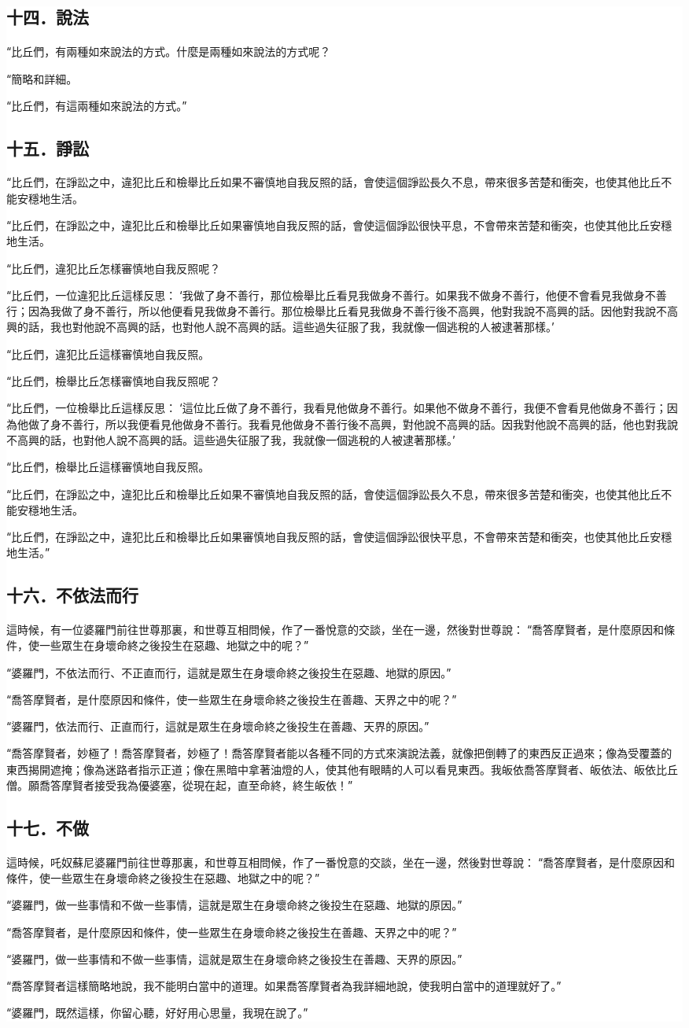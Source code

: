 ## 十四．說法

“比丘們，有兩種如來說法的方式。什麼是兩種如來說法的方式呢？

“簡略和詳細。

“比丘們，有這兩種如來說法的方式。”

## 十五．諍訟

“比丘們，在諍訟之中，違犯比丘和檢舉比丘如果不審慎地自我反照的話，會使這個諍訟長久不息，帶來很多苦楚和衝突，也使其他比丘不能安穩地生活。

“比丘們，在諍訟之中，違犯比丘和檢舉比丘如果審慎地自我反照的話，會使這個諍訟很快平息，不會帶來苦楚和衝突，也使其他比丘安穩地生活。

“比丘們，違犯比丘怎樣審慎地自我反照呢？

“比丘們，一位違犯比丘這樣反思： ‘我做了身不善行，那位檢舉比丘看見我做身不善行。如果我不做身不善行，他便不會看見我做身不善行；因為我做了身不善行，所以他便看見我做身不善行。那位檢舉比丘看見我做身不善行後不高興，他對我說不高興的話。因他對我說不高興的話，我也對他說不高興的話，也對他人說不高興的話。這些過失征服了我，我就像一個逃稅的人被逮著那樣。’

“比丘們，違犯比丘這樣審慎地自我反照。

“比丘們，檢舉比丘怎樣審慎地自我反照呢？

“比丘們，一位檢舉比丘這樣反思： ‘這位比丘做了身不善行，我看見他做身不善行。如果他不做身不善行，我便不會看見他做身不善行；因為他做了身不善行，所以我便看見他做身不善行。我看見他做身不善行後不高興，對他說不高興的話。因我對他說不高興的話，他也對我說不高興的話，也對他人說不高興的話。這些過失征服了我，我就像一個逃稅的人被逮著那樣。’

“比丘們，檢舉比丘這樣審慎地自我反照。

“比丘們，在諍訟之中，違犯比丘和檢舉比丘如果不審慎地自我反照的話，會使這個諍訟長久不息，帶來很多苦楚和衝突，也使其他比丘不能安穩地生活。

“比丘們，在諍訟之中，違犯比丘和檢舉比丘如果審慎地自我反照的話，會使這個諍訟很快平息，不會帶來苦楚和衝突，也使其他比丘安穩地生活。”

## 十六．不依法而行

這時候，有一位婆羅門前往世尊那裏，和世尊互相問候，作了一番悅意的交談，坐在一邊，然後對世尊說： “喬答摩賢者，是什麼原因和條件，使一些眾生在身壞命終之後投生在惡趣、地獄之中的呢？”

“婆羅門，不依法而行、不正直而行，這就是眾生在身壞命終之後投生在惡趣、地獄的原因。”

“喬答摩賢者，是什麼原因和條件，使一些眾生在身壞命終之後投生在善趣、天界之中的呢？”

“婆羅門，依法而行、正直而行，這就是眾生在身壞命終之後投生在善趣、天界的原因。”

“喬答摩賢者，妙極了！喬答摩賢者，妙極了！喬答摩賢者能以各種不同的方式來演說法義，就像把倒轉了的東西反正過來；像為受覆蓋的東西揭開遮掩；像為迷路者指示正道；像在黑暗中拿著油燈的人，使其他有眼睛的人可以看見東西。我皈依喬答摩賢者、皈依法、皈依比丘僧。願喬答摩賢者接受我為優婆塞，從現在起，直至命終，終生皈依！”

## 十七．不做

這時候，吒奴蘇尼婆羅門前往世尊那裏，和世尊互相問候，作了一番悅意的交談，坐在一邊，然後對世尊說： “喬答摩賢者，是什麼原因和條件，使一些眾生在身壞命終之後投生在惡趣、地獄之中的呢？”

“婆羅門，做一些事情和不做一些事情，這就是眾生在身壞命終之後投生在惡趣、地獄的原因。”

“喬答摩賢者，是什麼原因和條件，使一些眾生在身壞命終之後投生在善趣、天界之中的呢？”

“婆羅門，做一些事情和不做一些事情，這就是眾生在身壞命終之後投生在善趣、天界的原因。”

“喬答摩賢者這樣簡略地說，我不能明白當中的道理。如果喬答摩賢者為我詳細地說，使我明白當中的道理就好了。”

“婆羅門，既然這樣，你留心聽，好好用心思量，我現在說了。”
